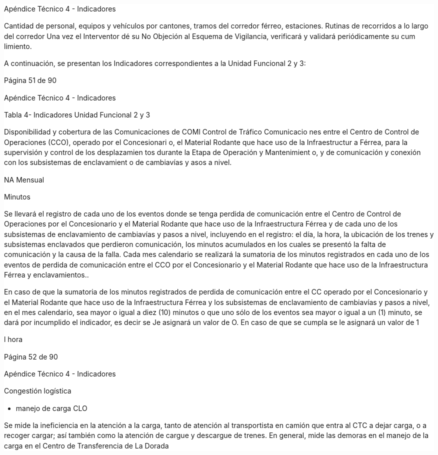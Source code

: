 Apéndice Técnico 4 - Indicadores

Cantidad de personal, equipos y vehículos por cantones, tramos del corredor férreo, estaciones.
Rutinas de
recorridos a lo largo del corredor
Una vez el Interventor dé su No Objeción al Esquema de Vigilancia, verificará y validará periódicamente su
cum limiento.

A continuación, se presentan los Indicadores correspondientes a la Unidad Funcional 2 y 3:

Página 51 de 90

Apéndice Técnico 4 - Indicadores

Tabla 4- Indicadores Unidad Funcional 2 y 3

Disponibilidad y cobertura de las
Comunicaciones de COMl Control de Tráfico
Comunicacio nes entre el Centro de Control de Operaciones (CCO),
operado por el Concesionari o, el Material Rodante que hace uso de la Infraestructur a Férrea, para la supervisión y control de los desplazamien tos durante la Etapa de Operación y Mantenimient
o, y de comunicación y conexión con los subsistemas de enclavamient o de cambiavías y
asos a nivel.

NA Mensual

Minutos

Se llevará el registro de cada uno de los eventos donde se tenga perdida de comunicación entre el Centro de Control de Operaciones por el Concesionario y el Material Rodante que hace uso de la Infraestructura Férrea y de cada uno de los subsistemas de enclavamiento de cambiavías y pasos a nivel, incluyendo en el registro: el día, la hora, la ubicación de los trenes y subsistemas enclavados que perdieron comunicación, los minutos acumulados en los cuales se presentó la falta de comunicación y la causa de la falla. Cada mes calendario se realizará la sumatoria de los minutos registrados en cada uno de los eventos de perdida de comunicación entre el CCO por el Concesionario y el Material Rodante que hace uso de la Infraestructura Férrea y enclavamientos..

En caso de que la sumatoria de los minutos registrados de perdida de comunicación entre el CC operado por el Concesionario y el Material Rodante que hace uso de la Infraestructura Férrea y los subsistemas de enclavamiento de cambiavías y pasos a nivel, en el mes calendario, sea mayor o igual a diez (10) minutos o que uno sólo de los eventos sea mayor o igual a un (1) minuto, se dará por incumplido el indicador, es decir se Je asignará un valor de O. En caso de que se cumpla se le asignará un valor de 1

l hora

Página 52 de 90

Apéndice Técnico 4 - Indicadores

Congestión logística
- manejo de carga CLO

Se mide la ineficiencia en la atención a la carga, tanto de atención al transportista en camión que entra al CTC a dejar carga, o a recoger cargar; así también como la atención de cargue y descargue de trenes. En general, mide las demoras en el manejo de la carga en el Centro de Transferencia de La Dorada
